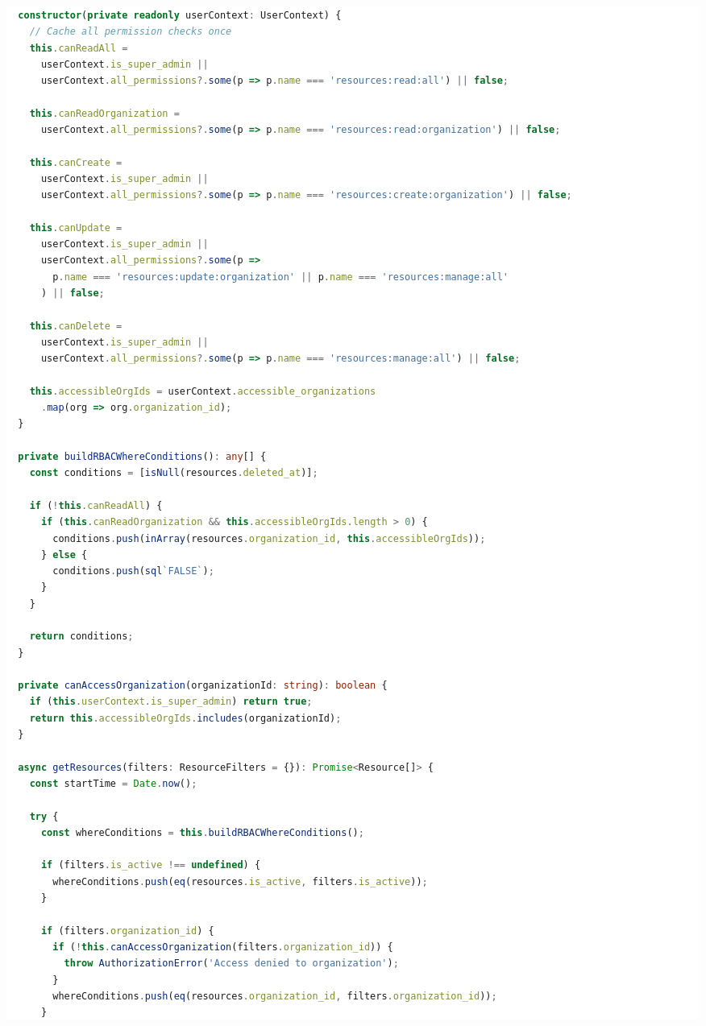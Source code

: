 ```typescript
  constructor(private readonly userContext: UserContext) {
    // Cache all permission checks once
    this.canReadAll = 
      userContext.is_super_admin ||
      userContext.all_permissions?.some(p => p.name === 'resources:read:all') || false;
    
    this.canReadOrganization = 
      userContext.all_permissions?.some(p => p.name === 'resources:read:organization') || false;
    
    this.canCreate =
      userContext.is_super_admin ||
      userContext.all_permissions?.some(p => p.name === 'resources:create:organization') || false;
    
    this.canUpdate =
      userContext.is_super_admin ||
      userContext.all_permissions?.some(p => 
        p.name === 'resources:update:organization' || p.name === 'resources:manage:all'
      ) || false;
    
    this.canDelete =
      userContext.is_super_admin ||
      userContext.all_permissions?.some(p => p.name === 'resources:manage:all') || false;
    
    this.accessibleOrgIds = userContext.accessible_organizations
      .map(org => org.organization_id);
  }

  private buildRBACWhereConditions(): any[] {
    const conditions = [isNull(resources.deleted_at)];

    if (!this.canReadAll) {
      if (this.canReadOrganization && this.accessibleOrgIds.length > 0) {
        conditions.push(inArray(resources.organization_id, this.accessibleOrgIds));
      } else {
        conditions.push(sql`FALSE`);
      }
    }

    return conditions;
  }

  private canAccessOrganization(organizationId: string): boolean {
    if (this.userContext.is_super_admin) return true;
    return this.accessibleOrgIds.includes(organizationId);
  }

  async getResources(filters: ResourceFilters = {}): Promise<Resource[]> {
    const startTime = Date.now();

    try {
      const whereConditions = this.buildRBACWhereConditions();

      if (filters.is_active !== undefined) {
        whereConditions.push(eq(resources.is_active, filters.is_active));
      }

      if (filters.organization_id) {
        if (!this.canAccessOrganization(filters.organization_id)) {
          throw AuthorizationError('Access denied to organization');
        }
        whereConditions.push(eq(resources.organization_id, filters.organization_id));
      }

```